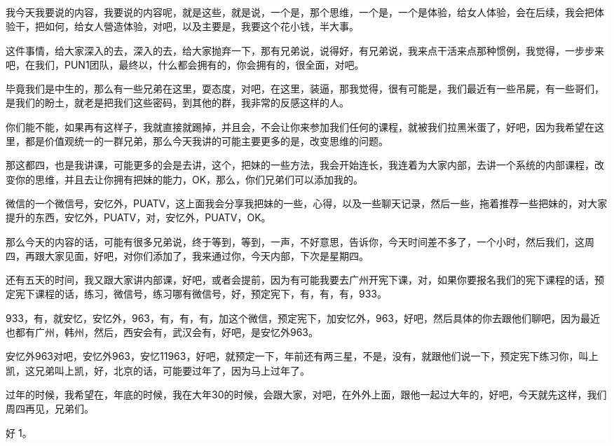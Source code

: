 我今天我要说的内容，我要说的内容呢，就是这些，就是说，一个是，那个思维，一个是，一个是体验，给女人体验，会在后续，我会把体验干，把如何，给女人營造体验，对吧，以及主要是，我要这个花小钱，半大事。

这件事情，给大家深入的去，深入的去，给大家抛弃一下，那有兄弟说，说得好，有兄弟说，我来点干活来点那种惯例，我觉得，一步步来吧，在我们，PUN1团队，最终以，什么都会拥有的，你会拥有的，很全面，对吧。

毕竟我们是中生的，那么有一些兄弟在这里，耍态度，对吧，在这里，装逼，那我觉得，很有可能是，我们最近有一些吊屍，有一些哥们，是我们的盼土，就老是把我们这些密码，到其他的群，我非常的反感这样的人。

你们能不能，如果再有这样子，我就直接就踢掉，并且会，不会让你来参加我们任何的课程，就被我们拉黑米蛋了，好吧，因为我希望在这里，都是价值观统一的一群兄弟，那么今天我讲的可能主要更多的是，改变思维的问题。

那这都四，也是我讲课，可能更多的会是去讲，这个，把妹的一些方法，我会开始连长，我连着为大家内部，去讲一个系统的内部课程，改变你的思维，并且去让你拥有把妹的能力，OK，那么，你们兄弟们可以添加我的。

微信的一个微信号，安忆外，PUATV，这上面我会分享我把妹的一些，心得，以及一些聊天记录，然后一些，拖着推荐一些把妹的，对大家提升的东西，安忆外，PUATV，对，安忆外，PUATV，OK。

那么今天的内容的话，可能有很多兄弟说，终于等到，等到，一声，不好意思，告诉你，今天时间差不多了，一个小时，然后我们，这周四，再跟大家见面，好吧，对你们添加了，我来通过你，今天内部，下次是星期四。

还有五天的时间，我又跟大家讲内部课，好吧，或者会提前，因为有可能我要去广州开宪下课，对，如果你要报名我们的宪下课程的话，预定宪下课程的话，练习，微信号，练习哪有微信号，好，预定宪下，有，有，有，933。

933，有，就安忆，安忆外，963，有，有，有，加这个微信，预定宪下，加安忆外，963，好吧，然后具体的你去跟他们聊吧，因为最近也都有广州，韩州，然后，西安会有，武汉会有，好吧，是安忆外963。

安忆外963对吧，安忆外963，安忆11963，好吧，就预定一下，年前还有两三星，不是，没有，就跟他们说一下，预定宪下练习你，叫上凯，这兄弟叫上凯，好，北京的话，可能要过年了，因为马上过年了。

过年的时候，我希望在，年底的时候，我在大年30的时候，会跟大家，对吧，在外外上面，跟他一起过大年的，好吧，今天就先这样，我们周四再见，兄弟们。

好 1。